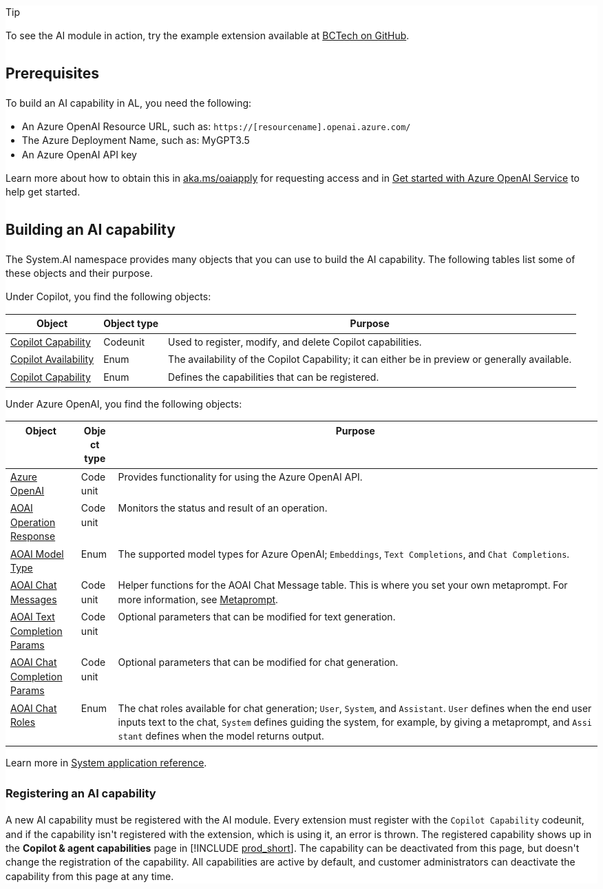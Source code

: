> [!TIP]  
> To see the AI module in action, try the example extension available at [BCTech on GitHub](https://aka.ms/BCStartCodingWithAI).

## Prerequisites

To build an AI capability in AL, you need the following:

- An Azure OpenAI Resource URL, such as: `https://[resourcename].openai.azure.com/`
- The Azure Deployment Name, such as: MyGPT3.5
- An Azure OpenAI API key

Learn more about how to obtain this in [aka.ms/oaiapply](https://aka.ms/oaiapply) for requesting access and in [Get started with Azure OpenAI Service](ai-dev-tools-get-started.md) to help get started.

## Building an AI capability

The System.AI namespace provides many objects that you can use to build the AI capability. The following tables list some of these objects and their purpose. 

Under Copilot, you find the following objects:

|Object | Object type | Purpose |
|-------|-------------|---------|
|[Copilot Capability](/dynamics365/business-central/application/system-application/codeunit/system.ai.copilot-capability)|Codeunit|Used to register, modify, and delete Copilot capabilities.|
|[Copilot Availability](/dynamics365/business-central/application/system-application/enum/system.ai.copilot-availability)|Enum|The availability of the Copilot Capability; it can either be in preview or generally available.|
|[Copilot Capability](/dynamics365/business-central/application/system/enum/system.ai.copilot-capability)|Enum|Defines the capabilities that can be registered.|

Under Azure OpenAI, you find the following objects:

|Object | Object type | Purpose | 
|-------|-------------|---------|
|[Azure OpenAI](/dynamics365/business-central/application/system-application/codeunit/system.ai.azure-openai)|Codeunit| Provides functionality for using the Azure OpenAI API.|
|[AOAI Operation Response](/dynamics365/business-central/application/system-application/codeunit/system.ai.aoai-operation-response)|Codeunit|Monitors the status and result of an operation.|
|[AOAI Model Type](/dynamics365/business-central/application/system-application/enum/system.ai.aoai-model-type)| Enum |The supported model types for Azure OpenAI; `Embeddings`, `Text Completions`, and `Chat Completions`.|
|[AOAI Chat Messages](/dynamics365/business-central/application/system-application/codeunit/system.ai.aoai-chat-messages)|Codeunit|Helper functions for the AOAI Chat Message table. This is where you set your own metaprompt. For more information, see [Metaprompt](ai-build-capability-in-al.md#metaprompt).|
|[AOAI Text Completion Params](/dynamics365/business-central/application/system-application/codeunit/system.ai.aoai-text-completion-params)| Codeunit|Optional parameters that can be modified for text generation.|
|[AOAI Chat Completion Params](/dynamics365/business-central/application/system-application/codeunit/system.ai.aoai-chat-completion-params)| Codeunit|Optional parameters that can be modified for chat generation.|
|[AOAI Chat Roles](/dynamics365/business-central/application/system-application/enum/system.ai.aoai-chat-roles)|Enum|The chat roles available for chat generation; `User`, `System`, and `Assistant`. `User` defines when the end user inputs text to the chat, `System` defines guiding the system, for example, by giving a metaprompt, and `Assistant` defines when the model returns output.|

Learn more in [System application reference](/dynamics365/business-central/application/system-application/module/system-application).

### Registering an AI capability

A new AI capability must be registered with the AI module. Every extension must register with the `Copilot Capability` codeunit, and if the capability isn't registered with the extension, which is using it, an error is thrown. The registered capability shows up in the **Copilot & agent capabilities** page in [!INCLUDE [prod_short](includes/prod_short.md)]. The capability can be deactivated from this page, but doesn't change the registration of the capability. All capabilities are active by default, and customer administrators can deactivate the capability from this page at any time.
